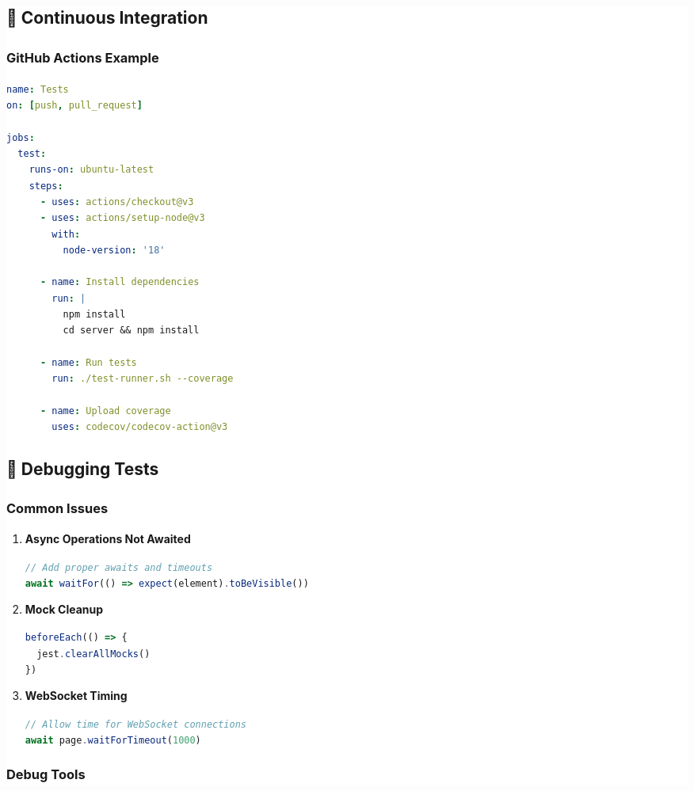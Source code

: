 ## 🚀 Continuous Integration

### GitHub Actions Example

```yaml
name: Tests
on: [push, pull_request]

jobs:
  test:
    runs-on: ubuntu-latest
    steps:
      - uses: actions/checkout@v3
      - uses: actions/setup-node@v3
        with:
          node-version: '18'
      
      - name: Install dependencies
        run: |
          npm install
          cd server && npm install
      
      - name: Run tests
        run: ./test-runner.sh --coverage
      
      - name: Upload coverage
        uses: codecov/codecov-action@v3
```

## 🐛 Debugging Tests

### Common Issues

1. **Async Operations Not Awaited**
   ```javascript
   // Add proper awaits and timeouts
   await waitFor(() => expect(element).toBeVisible())
   ```

2. **Mock Cleanup**
   ```javascript
   beforeEach(() => {
     jest.clearAllMocks()
   })
   ```

3. **WebSocket Timing**
   ```javascript
   // Allow time for WebSocket connections
   await page.waitForTimeout(1000)
   ```

### Debug Tools
